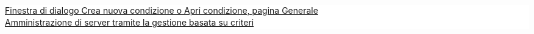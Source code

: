  [Finestra di dialogo Crea nuova condizione o Apri condizione, pagina Generale](../../integration-services/general-page-of-integration-services-designers-options.md)   
 [Amministrazione di server tramite la gestione basata su criteri](administer-servers-by-using-policy-based-management.md)  
  
  
